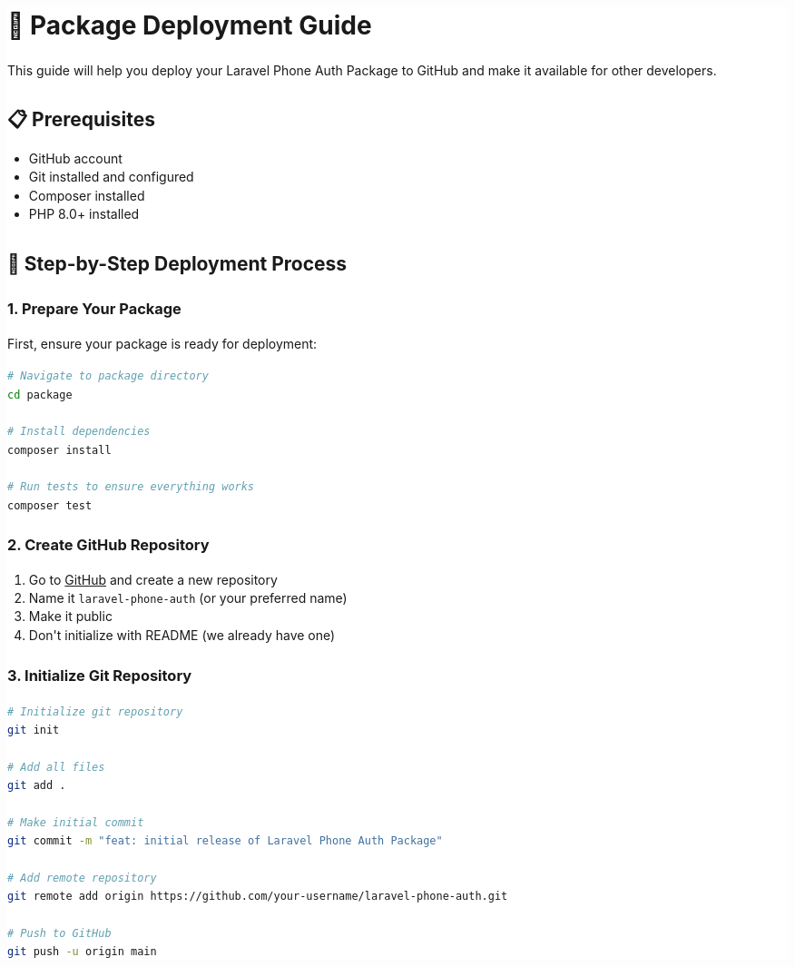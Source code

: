 # 🚀 Package Deployment Guide

This guide will help you deploy your Laravel Phone Auth Package to GitHub and make it available for other developers.

## 📋 Prerequisites

- GitHub account
- Git installed and configured
- Composer installed
- PHP 8.0+ installed

## 🎯 Step-by-Step Deployment Process

### 1. **Prepare Your Package**

First, ensure your package is ready for deployment:

```bash
# Navigate to package directory
cd package

# Install dependencies
composer install

# Run tests to ensure everything works
composer test
```

### 2. **Create GitHub Repository**

1. Go to [GitHub](https://github.com) and create a new repository
2. Name it `laravel-phone-auth` (or your preferred name)
3. Make it public
4. Don't initialize with README (we already have one)

### 3. **Initialize Git Repository**

```bash
# Initialize git repository
git init

# Add all files
git add .

# Make initial commit
git commit -m "feat: initial release of Laravel Phone Auth Package"

# Add remote repository
git remote add origin https://github.com/your-username/laravel-phone-auth.git

# Push to GitHub
git push -u origin main
```

